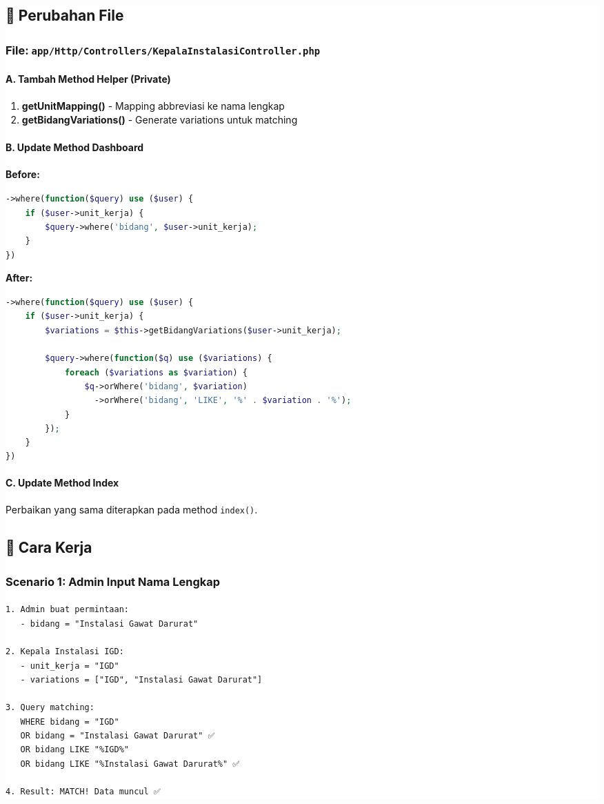 ## 📝 Perubahan File

### File: `app/Http/Controllers/KepalaInstalasiController.php`

#### A. Tambah Method Helper (Private)

1. **getUnitMapping()** - Mapping abbreviasi ke nama lengkap
2. **getBidangVariations()** - Generate variations untuk matching

#### B. Update Method Dashboard

**Before:**
```php
->where(function($query) use ($user) {
    if ($user->unit_kerja) {
        $query->where('bidang', $user->unit_kerja);
    }
})
```

**After:**
```php
->where(function($query) use ($user) {
    if ($user->unit_kerja) {
        $variations = $this->getBidangVariations($user->unit_kerja);
        
        $query->where(function($q) use ($variations) {
            foreach ($variations as $variation) {
                $q->orWhere('bidang', $variation)
                  ->orWhere('bidang', 'LIKE', '%' . $variation . '%');
            }
        });
    }
})
```

#### C. Update Method Index

Perbaikan yang sama diterapkan pada method `index()`.

## 🎯 Cara Kerja

### Scenario 1: Admin Input Nama Lengkap
```
1. Admin buat permintaan:
   - bidang = "Instalasi Gawat Darurat"
   
2. Kepala Instalasi IGD:
   - unit_kerja = "IGD"
   - variations = ["IGD", "Instalasi Gawat Darurat"]
   
3. Query matching:
   WHERE bidang = "IGD" 
   OR bidang = "Instalasi Gawat Darurat" ✅
   OR bidang LIKE "%IGD%"
   OR bidang LIKE "%Instalasi Gawat Darurat%" ✅
   
4. Result: MATCH! Data muncul ✅
```
